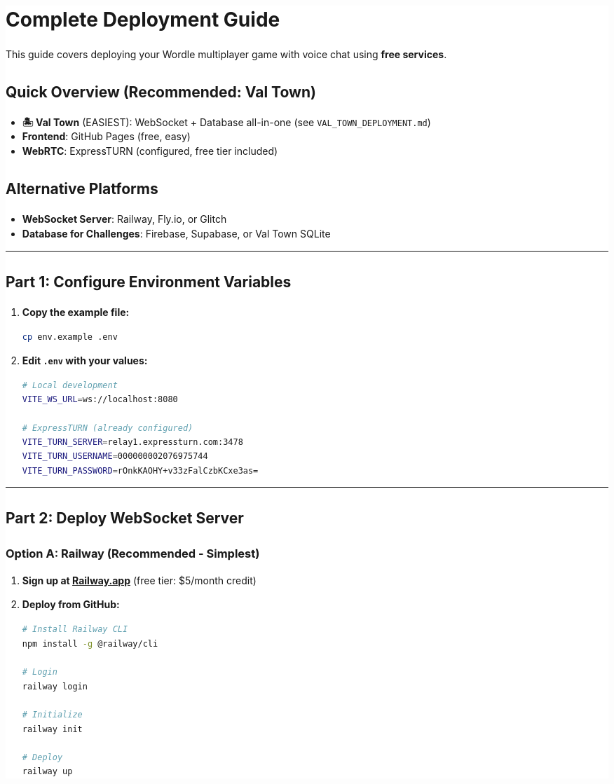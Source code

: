 # Complete Deployment Guide

This guide covers deploying your Wordle multiplayer game with voice chat using **free services**.

## Quick Overview (Recommended: Val Town)

- **🏝️ Val Town** (EASIEST): WebSocket + Database all-in-one (see `VAL_TOWN_DEPLOYMENT.md`)
- **Frontend**: GitHub Pages (free, easy)
- **WebRTC**: ExpressTURN (configured, free tier included)

## Alternative Platforms

- **WebSocket Server**: Railway, Fly.io, or Glitch
- **Database for Challenges**: Firebase, Supabase, or Val Town SQLite

---

## Part 1: Configure Environment Variables

1. **Copy the example file:**
   ```bash
   cp env.example .env
   ```

2. **Edit `.env` with your values:**
   ```bash
   # Local development
   VITE_WS_URL=ws://localhost:8080
   
   # ExpressTURN (already configured)
   VITE_TURN_SERVER=relay1.expressturn.com:3478
   VITE_TURN_USERNAME=000000002076975744
   VITE_TURN_PASSWORD=rOnkKAOHY+v33zFalCzbKCxe3as=
   ```

---

## Part 2: Deploy WebSocket Server

### Option A: Railway (Recommended - Simplest)

1. **Sign up at [Railway.app](https://railway.app/)** (free tier: $5/month credit)

2. **Deploy from GitHub:**
   ```bash
   # Install Railway CLI
   npm install -g @railway/cli
   
   # Login
   railway login
   
   # Initialize
   railway init
   
   # Deploy
   railway up
   ```
